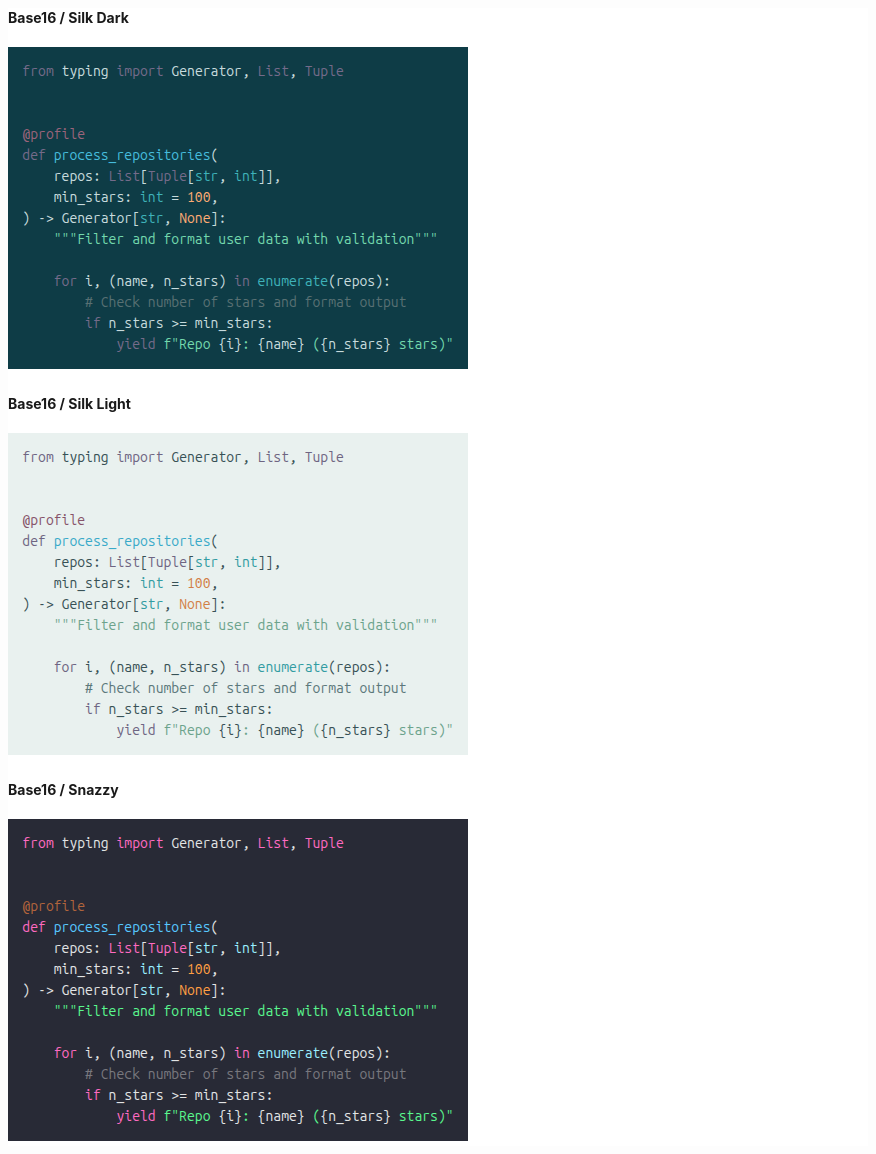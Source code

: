 #### Base16 / Silk Dark
![base16/silk-dark](screenshots/base16_silk-dark.png)

#### Base16 / Silk Light
![base16/silk-light](screenshots/base16_silk-light.png)

#### Base16 / Snazzy
![base16/snazzy](screenshots/base16_snazzy.png)
